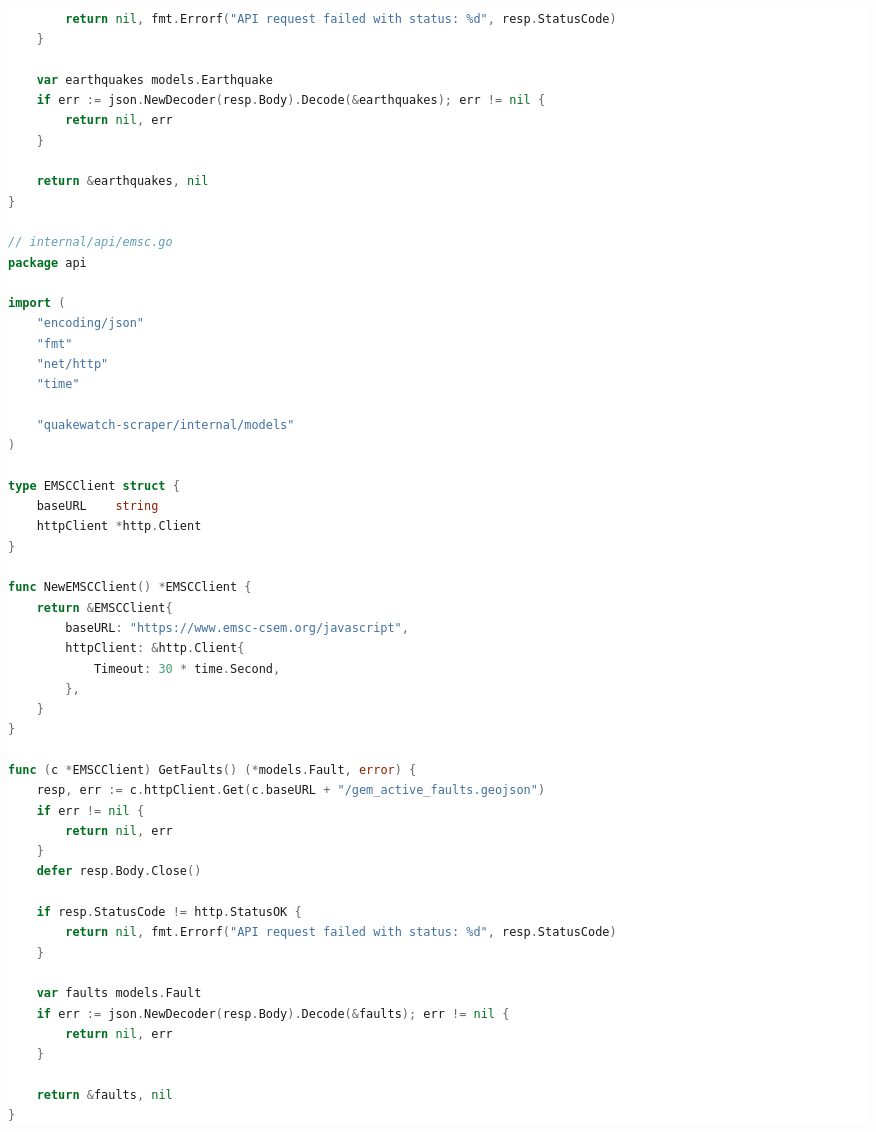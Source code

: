 ```go
        return nil, fmt.Errorf("API request failed with status: %d", resp.StatusCode)
    }
    
    var earthquakes models.Earthquake
    if err := json.NewDecoder(resp.Body).Decode(&earthquakes); err != nil {
        return nil, err
    }
    
    return &earthquakes, nil
}

// internal/api/emsc.go
package api

import (
    "encoding/json"
    "fmt"
    "net/http"
    "time"
    
    "quakewatch-scraper/internal/models"
)

type EMSCClient struct {
    baseURL    string
    httpClient *http.Client
}

func NewEMSCClient() *EMSCClient {
    return &EMSCClient{
        baseURL: "https://www.emsc-csem.org/javascript",
        httpClient: &http.Client{
            Timeout: 30 * time.Second,
        },
    }
}

func (c *EMSCClient) GetFaults() (*models.Fault, error) {
    resp, err := c.httpClient.Get(c.baseURL + "/gem_active_faults.geojson")
    if err != nil {
        return nil, err
    }
    defer resp.Body.Close()
    
    if resp.StatusCode != http.StatusOK {
        return nil, fmt.Errorf("API request failed with status: %d", resp.StatusCode)
    }
    
    var faults models.Fault
    if err := json.NewDecoder(resp.Body).Decode(&faults); err != nil {
        return nil, err
    }
    
    return &faults, nil
}
```
